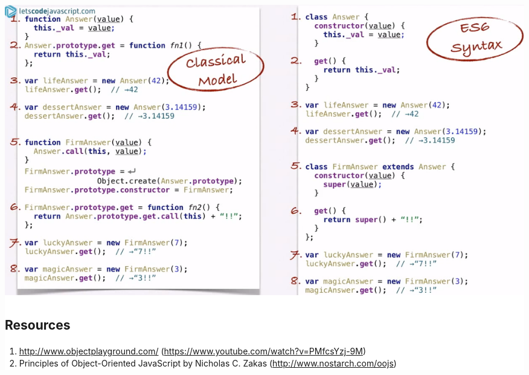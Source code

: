 ![classical_vs_es6.png](oop/classical_vs_es6.png)


## Resources
1. http://www.objectplayground.com/ (https://www.youtube.com/watch?v=PMfcsYzj-9M)
2. Principles of Object-Oriented JavaScript by Nicholas C. Zakas (http://www.nostarch.com/oojs)
